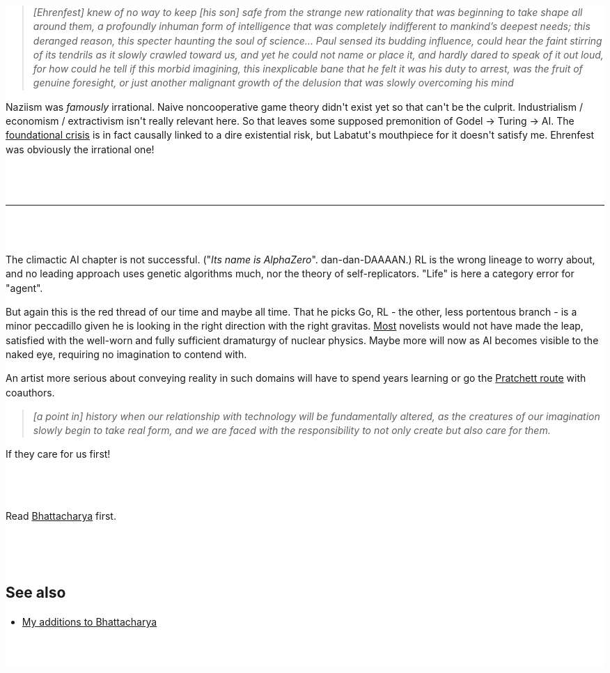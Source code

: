 <blockquote><i>[Ehrenfest] knew of no way to keep [his son] safe from the strange new rationality that was beginning to take shape all around them, a profoundly inhuman form of intelligence that was completely indifferent to mankind’s deepest needs; this deranged reason, this specter haunting the soul of science... Paul sensed its budding influence, could hear the faint stirring of its tendrils as it slowly crawled toward us, and yet he could not name or place it, and hardly dared to speak of it out loud, for how could he tell if this morbid imagining, this inexplicable bane that he felt it was his duty to arrest, was the fruit of genuine foresight, or just another malignant growth of the delusion that was slowly overcoming his mind</i></blockquote>

Naziism was <i>famously</i> irrational. Naive noncooperative game theory didn't exist yet so that can't be the culprit. Industrialism / economism / extractivism isn't really relevant here. So that leaves some supposed premonition of Godel -> Turing -> AI. The <a href="https://simple.wikipedia.org/wiki/Foundational_crisis_of_mathematics">foundational crisis</a> is in fact causally linked to a dire existential risk, but Labatut's mouthpiece for it doesn't satisfy me. Ehrenfest was obviously the irrational one!

<br><br>

---

<br><br>


The climactic AI chapter is not successful. ("<i>Its name is AlphaZero</i>". dan-dan-DAAAAN.) RL is the wrong lineage to worry about, and no leading approach uses genetic algorithms much, nor the theory of self-replicators. "Life" is here a category error for "agent".

But again this is the red thread of our time and maybe all time. That he picks Go, RL - the other, less portentous branch - is a minor peccadillo given he is looking in the right direction with the right gravitas. <a href="https://en.wikipedia.org/wiki/The_Passenger_(McCarthy_novel)">Most</a> novelists would not have made the leap, satisfied with the well-worn and fully sufficient dramaturgy of nuclear physics. Maybe more will now as AI becomes visible to the naked eye, requiring no imagination to contend with.

An artist more serious about conveying reality in such domains will have to spend years learning or go the <a href="https://en.wikipedia.org/wiki/The_Science_of_Discworld">Pratchett route</a> with coauthors.

<blockquote><i>[a point in] history when our relationship with technology will be fundamentally altered, as the creatures of our imagination slowly begin to take real form, and we are faced with the responsibility to not only create but also care for them.</i></blockquote>
If they care for us first!

<br><br>

Read <a href="https://www.gleech.org/jvn">Bhattacharya</a> first.

<br><br>

## See also

* [My additions to Bhattacharya](https://www.gleech.org/jvn)

<br><br>